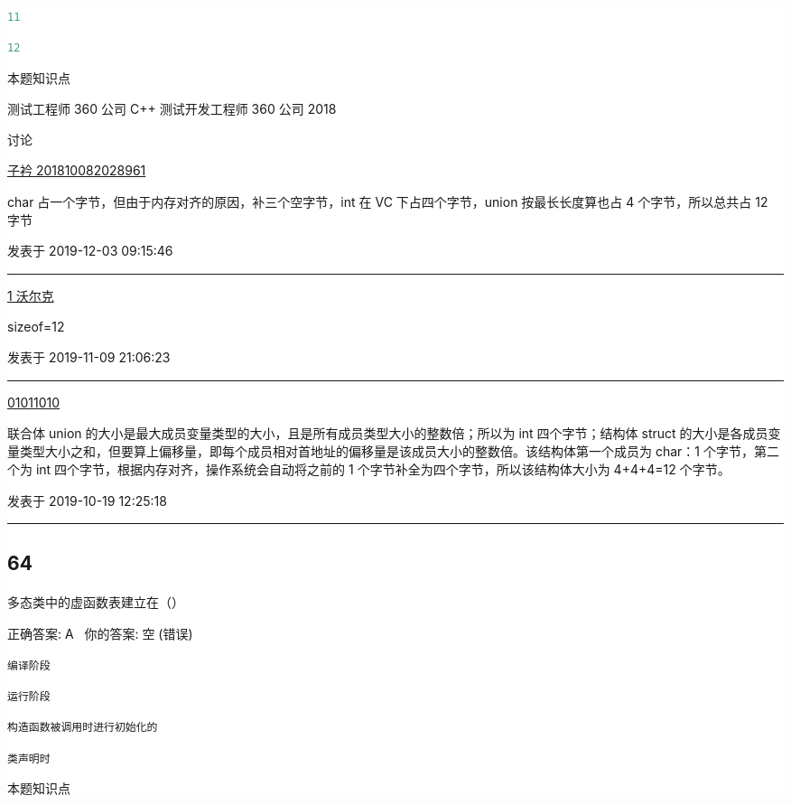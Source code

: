 ```cpp
11
```

```cpp
12
```

本题知识点

测试工程师 360 公司 C++ 测试开发工程师 360 公司 2018

讨论

[子衿 201810082028961](https://www.nowcoder.com/profile/830798871)

char 占一个字节，但由于内存对齐的原因，补三个空字节，int 在 VC 下占四个字节，union 按最长长度算也占 4 个字节，所以总共占 12 字节

发表于 2019-12-03 09:15:46

* * *

[1 沃尔克](https://www.nowcoder.com/profile/642523698)

sizeof=12

发表于 2019-11-09 21:06:23

* * *

[01011010](https://www.nowcoder.com/profile/305037663)

联合体 union 的大小是最大成员变量类型的大小，且是所有成员类型大小的整数倍；所以为 int 四个字节；结构体 struct 的大小是各成员变量类型大小之和，但要算上偏移量，即每个成员相对首地址的偏移量是该成员大小的整数倍。该结构体第一个成员为 char：1 个字节，第二个为 int 四个字节，根据内存对齐，操作系统会自动将之前的 1 个字节补全为四个字节，所以该结构体大小为 4+4+4=12 个字节。

发表于 2019-10-19 12:25:18

* * *

## 64

多态类中的虚函数表建立在（）

正确答案: A   你的答案: 空 (错误)

```cpp
编译阶段
```

```cpp
运行阶段
```

```cpp
构造函数被调用时进行初始化的
```

```cpp
类声明时
```

本题知识点
